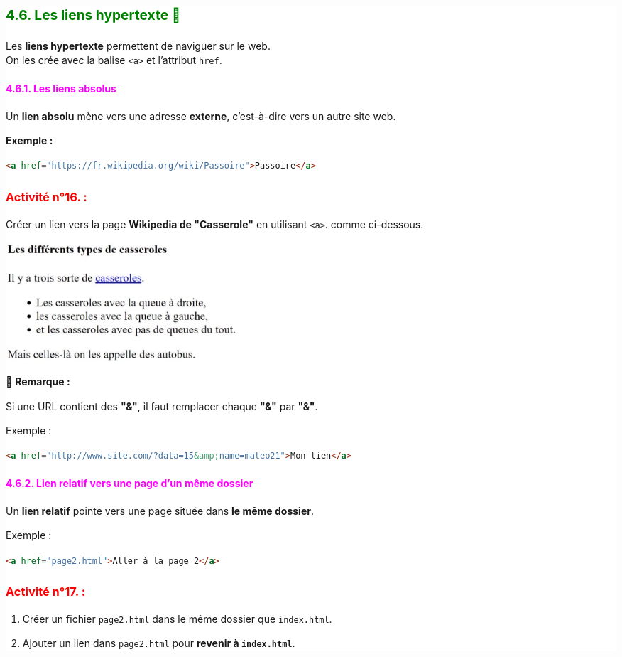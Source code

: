 ### **<H3 STYLE="COLOR:GREEN;">4.6. Les<a name="_page7_x40.00_y697.92"></a> liens hypertexte** 🔎</H3>

Les **liens hypertexte** permettent de naviguer sur le web.  
On les crée avec la balise `<a>` et l’attribut `href`. 

#### **<H4 STYLE="COLOR:MAGENTA;">4.6.1. Les<a name="_page7_x40.00_y717.92"></a> liens absolus**</H4>

Un **lien absolu** mène vers une adresse **externe**, c’est-à-dire vers un autre site web.  

**Exemple :**  
```html
<a href="https://fr.wikipedia.org/wiki/Passoire">Passoire</a>
```

**<H3 STYLE="COLOR:red;">Activité n°16. :</H3>** Créer un lien vers la page **Wikipedia de "Casserole"** en utilisant `<a>`. comme ci-dessous.

![Exemple](Aspose.Words.69e325b4-61fe-496b-8990-a642022b14d2.046.jpeg)

📌 **Remarque :**  

Si une URL contient des **"&"**, il faut remplacer chaque **"&"** par **"&amp;"**.  

Exemple :  
```html
<a href="http://www.site.com/?data=15&amp;name=mateo21">Mon lien</a>
```


#### **<H4 STYLE="COLOR:MAGENTA;">4.6.2. Lien<a name="_page8_x40.00_y259.92"></a> relatif vers une page d’un même dossier**</H4>

Un **lien relatif** pointe vers une page située dans **le même dossier**.  

Exemple :  
```html
<a href="page2.html">Aller à la page 2</a>
```


**<H3 STYLE="COLOR:red;">Activité n°17. :</H3>** 

1. Créer un fichier `page2.html` dans le même dossier que `index.html`.  

2. Ajouter un lien dans `page2.html` pour **revenir à `index.html`**. 

